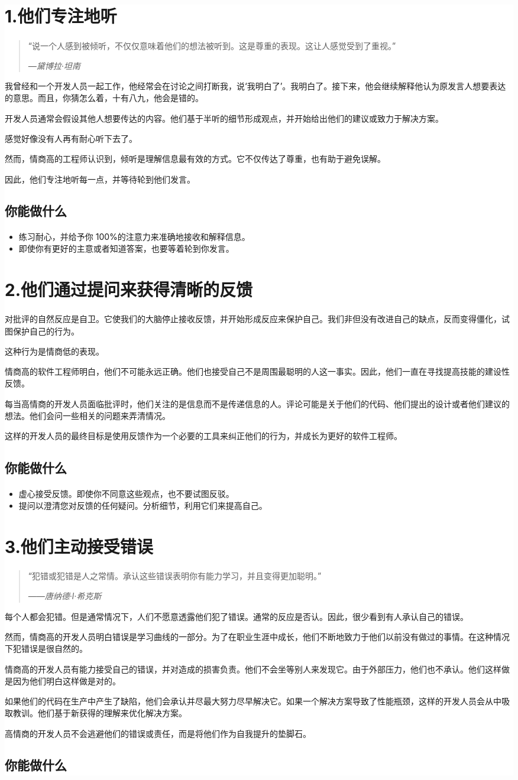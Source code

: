 # 1.他们专注地听

> “说一个人感到被倾听，不仅仅意味着他们的想法被听到。这是尊重的表现。这让人感觉受到了重视。”
> 
> *—黛博拉·坦南*

我曾经和一个开发人员一起工作，他经常会在讨论之间打断我，说‘我明白了’。我明白了。接下来，他会继续解释他认为原发言人想要表达的意思。而且，你猜怎么着，十有八九，他会是错的。

开发人员通常会假设其他人想要传达的内容。他们基于半听的细节形成观点，并开始给出他们的建议或致力于解决方案。

感觉好像没有人再有耐心听下去了。

然而，情商高的工程师认识到，倾听是理解信息最有效的方式。它不仅传达了尊重，也有助于避免误解。

因此，他们专注地听每一点，并等待轮到他们发言。

## 你能做什么

*   练习耐心，并给予你 100%的注意力来准确地接收和解释信息。
*   即使你有更好的主意或者知道答案，也要等着轮到你发言。

# 2.他们通过提问来获得清晰的反馈

对批评的自然反应是自卫。它使我们的大脑停止接收反馈，并开始形成反应来保护自己。我们非但没有改进自己的缺点，反而变得僵化，试图保护自己的行为。

这种行为是情商低的表现。

情商高的软件工程师明白，他们不可能永远正确。他们也接受自己不是周围最聪明的人这一事实。因此，他们一直在寻找提高技能的建设性反馈。

每当高情商的开发人员面临批评时，他们关注的是信息而不是传递信息的人。评论可能是关于他们的代码、他们提出的设计或者他们建议的想法。他们会问一些相关的问题来弄清情况。

这样的开发人员的最终目标是使用反馈作为一个必要的工具来纠正他们的行为，并成长为更好的软件工程师。

## 你能做什么

*   虚心接受反馈。即使你不同意这些观点，也不要试图反驳。
*   提问以澄清您对反馈的任何疑问。分析细节，利用它们来提高自己。

# 3.他们主动接受错误

> “犯错或犯错是人之常情。承认这些错误表明你有能力学习，并且变得更加聪明。”
> 
> *——唐纳德·l·希克斯*

每个人都会犯错。但是通常情况下，人们不愿意透露他们犯了错误。通常的反应是否认。因此，很少看到有人承认自己的错误。

然而，情商高的开发人员明白错误是学习曲线的一部分。为了在职业生涯中成长，他们不断地致力于他们以前没有做过的事情。在这种情况下犯错误是很自然的。

情商高的开发人员有能力接受自己的错误，并对造成的损害负责。他们不会坐等别人来发现它。由于外部压力，他们也不承认。他们这样做是因为他们明白这样做是对的。

如果他们的代码在生产中产生了缺陷，他们会承认并尽最大努力尽早解决它。如果一个解决方案导致了性能瓶颈，这样的开发人员会从中吸取教训。他们基于新获得的理解来优化解决方案。

高情商的开发人员不会逃避他们的错误或责任，而是将他们作为自我提升的垫脚石。

## 你能做什么
